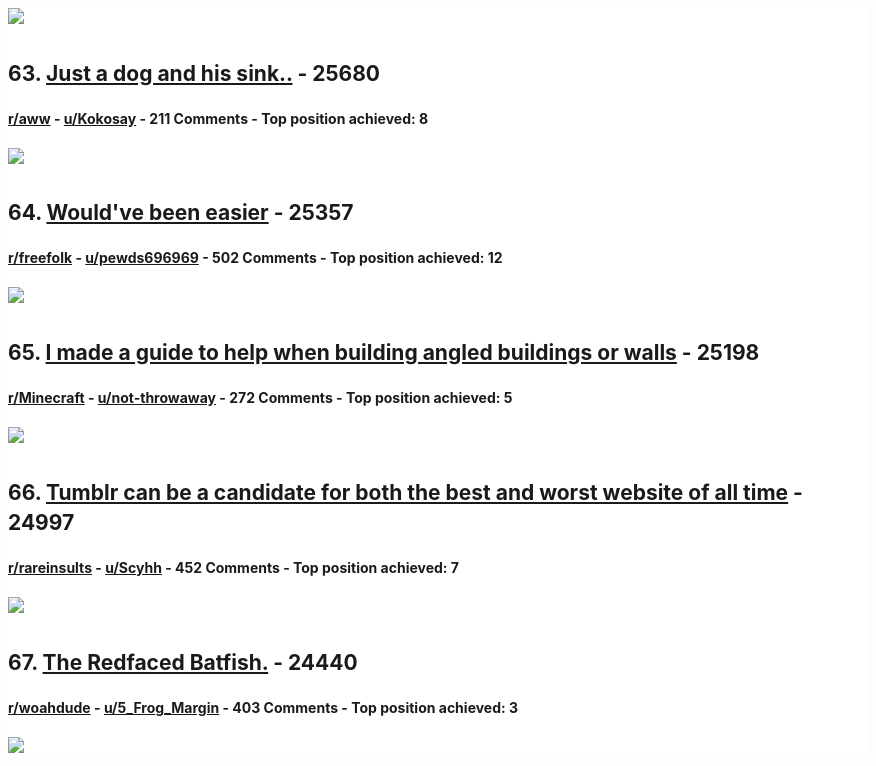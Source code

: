 <a href="https://v.redd.it/nhbrgfrx0sw21"><img src="https://a.thumbs.redditmedia.com/OuLoVI6mG0oX5QtXzClQD0dsT3HNZ8qrft_mJQfEfU8.jpg"></img></a>

## 63. [Just a dog and his sink..](http://reddit.com/r/aww/comments/blo6k2/just_a_dog_and_his_sink/) - 25680
#### [r/aww](http://reddit.com/r/aww) - [u/Kokosay](http://reddit.com/u/Kokosay) - 211 Comments - Top position achieved: 8

<a href="https://v.redd.it/ug7r1his2rw21"><img src="https://b.thumbs.redditmedia.com/JyGvZdk9xZ9hK-UR9AXWTG1ICNUU3-SSqxgCZIxA4vA.jpg"></img></a>

## 64. [Would've been easier](http://reddit.com/r/freefolk/comments/blo3i8/wouldve_been_easier/) - 25357
#### [r/freefolk](http://reddit.com/r/freefolk) - [u/pewds696969](http://reddit.com/u/pewds696969) - 502 Comments - Top position achieved: 12

<a href="https://i.redd.it/qwc3iswl0rw21.jpg"><img src="https://a.thumbs.redditmedia.com/yzxCdtUHWn8XGuE5-rZ2IFzuLK-qNPAcOPMeXvNvR08.jpg"></img></a>

## 65. [I made a guide to help when building angled buildings or walls](http://reddit.com/r/Minecraft/comments/blsjyc/i_made_a_guide_to_help_when_building_angled/) - 25198
#### [r/Minecraft](http://reddit.com/r/Minecraft) - [u/not-throwaway](http://reddit.com/u/not-throwaway) - 272 Comments - Top position achieved: 5

<a href="https://i.imgur.com/jhHI1wG.png"><img src="https://a.thumbs.redditmedia.com/kKEACI45ACO2SqqmBidwFKXXJkS62Dpq5JA0SrQQ8-0.jpg"></img></a>

## 66. [Tumblr can be a candidate for both the best and worst website of all time](http://reddit.com/r/rareinsults/comments/blpnkh/tumblr_can_be_a_candidate_for_both_the_best_and/) - 24997
#### [r/rareinsults](http://reddit.com/r/rareinsults) - [u/Scyhh](http://reddit.com/u/Scyhh) - 452 Comments - Top position achieved: 7

<a href="https://i.redd.it/pvvaspvi0sw21.jpg"><img src="https://b.thumbs.redditmedia.com/VjC95IfpBCRWlFZooUXX6dpMVVmFi7_BwIIoXZ82nPs.jpg"></img></a>

## 67. [The Redfaced Batfish.](http://reddit.com/r/woahdude/comments/blwt5s/the_redfaced_batfish/) - 24440
#### [r/woahdude](http://reddit.com/r/woahdude) - [u/5_Frog_Margin](http://reddit.com/u/5_Frog_Margin) - 403 Comments - Top position achieved: 3

<a href="https://i.imgur.com/4ThYR6u.gifv"><img src="https://b.thumbs.redditmedia.com/khtdsLBo10u0WUhGN4H9ahaGwS8e2lS9MzfYwpZQL7U.jpg"></img></a>
